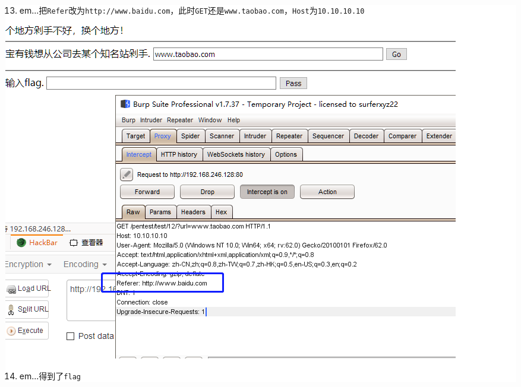 13. em...把`Refer`改为`http://www.baidu.com`，此时`GET`还是`www.taobao.com`，`Host`为`10.10.10.10`

![](/images/mk-2020-03-17-22-10-28.png)

14. em...得到了`flag`
